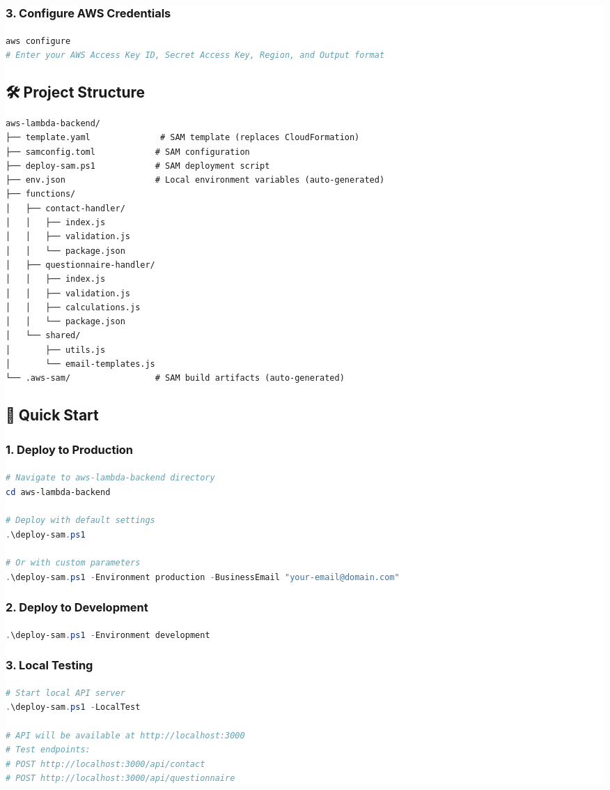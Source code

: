 ### 3. Configure AWS Credentials
```bash
aws configure
# Enter your AWS Access Key ID, Secret Access Key, Region, and Output format
```

## 🛠️ Project Structure

```
aws-lambda-backend/
├── template.yaml              # SAM template (replaces CloudFormation)
├── samconfig.toml            # SAM configuration
├── deploy-sam.ps1            # SAM deployment script
├── env.json                  # Local environment variables (auto-generated)
├── functions/
│   ├── contact-handler/
│   │   ├── index.js
│   │   ├── validation.js
│   │   └── package.json
│   ├── questionnaire-handler/
│   │   ├── index.js
│   │   ├── validation.js
│   │   ├── calculations.js
│   │   └── package.json
│   └── shared/
│       ├── utils.js
│       └── email-templates.js
└── .aws-sam/                 # SAM build artifacts (auto-generated)
```

## 🚀 Quick Start

### 1. Deploy to Production
```powershell
# Navigate to aws-lambda-backend directory
cd aws-lambda-backend

# Deploy with default settings
.\deploy-sam.ps1

# Or with custom parameters
.\deploy-sam.ps1 -Environment production -BusinessEmail "your-email@domain.com"
```

### 2. Deploy to Development
```powershell
.\deploy-sam.ps1 -Environment development
```

### 3. Local Testing
```powershell
# Start local API server
.\deploy-sam.ps1 -LocalTest

# API will be available at http://localhost:3000
# Test endpoints:
# POST http://localhost:3000/api/contact
# POST http://localhost:3000/api/questionnaire
```
